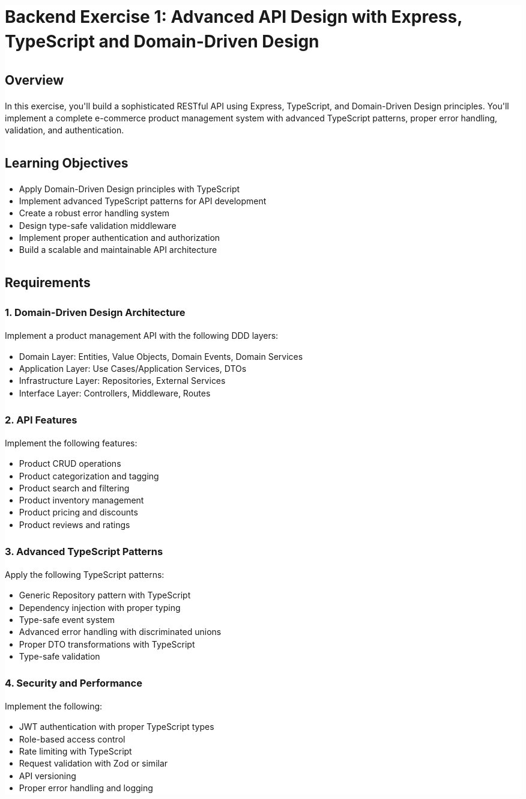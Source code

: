 # Backend Exercise 1: Advanced API Design with Express, TypeScript and Domain-Driven Design

## Overview
In this exercise, you'll build a sophisticated RESTful API using Express, TypeScript, and Domain-Driven Design principles. You'll implement a complete e-commerce product management system with advanced TypeScript patterns, proper error handling, validation, and authentication.

## Learning Objectives
- Apply Domain-Driven Design principles with TypeScript
- Implement advanced TypeScript patterns for API development
- Create a robust error handling system
- Design type-safe validation middleware
- Implement proper authentication and authorization
- Build a scalable and maintainable API architecture

## Requirements

### 1. Domain-Driven Design Architecture
Implement a product management API with the following DDD layers:
- Domain Layer: Entities, Value Objects, Domain Events, Domain Services
- Application Layer: Use Cases/Application Services, DTOs
- Infrastructure Layer: Repositories, External Services
- Interface Layer: Controllers, Middleware, Routes

### 2. API Features
Implement the following features:
- Product CRUD operations
- Product categorization and tagging
- Product search and filtering
- Product inventory management
- Product pricing and discounts
- Product reviews and ratings

### 3. Advanced TypeScript Patterns
Apply the following TypeScript patterns:
- Generic Repository pattern with TypeScript
- Dependency injection with proper typing
- Type-safe event system
- Advanced error handling with discriminated unions
- Proper DTO transformations with TypeScript
- Type-safe validation

### 4. Security and Performance
Implement the following:
- JWT authentication with proper TypeScript types
- Role-based access control
- Rate limiting with TypeScript
- Request validation with Zod or similar
- API versioning
- Proper error handling and logging
